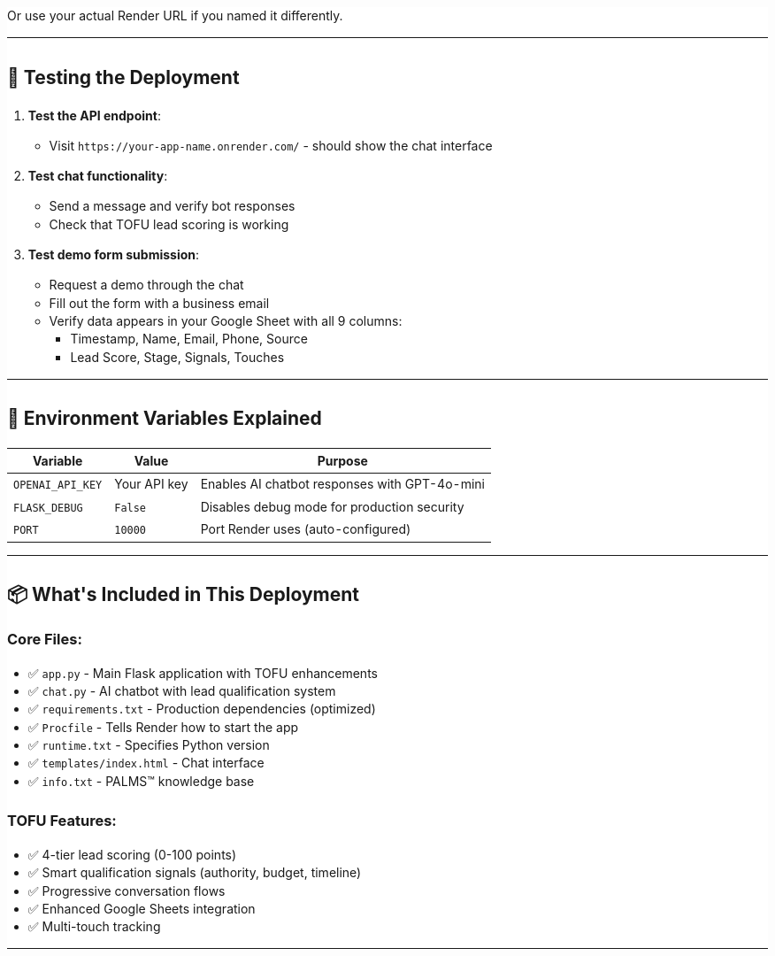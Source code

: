 Or use your actual Render URL if you named it differently.

---

## 🧪 Testing the Deployment

1. **Test the API endpoint**: 
   - Visit `https://your-app-name.onrender.com/` - should show the chat interface
   
2. **Test chat functionality**:
   - Send a message and verify bot responses
   - Check that TOFU lead scoring is working
   
3. **Test demo form submission**:
   - Request a demo through the chat
   - Fill out the form with a business email
   - Verify data appears in your Google Sheet with all 9 columns:
     - Timestamp, Name, Email, Phone, Source
     - Lead Score, Stage, Signals, Touches

---

## 🔧 Environment Variables Explained

| Variable | Value | Purpose |
|----------|-------|---------|
| `OPENAI_API_KEY` | Your API key | Enables AI chatbot responses with GPT-4o-mini |
| `FLASK_DEBUG` | `False` | Disables debug mode for production security |
| `PORT` | `10000` | Port Render uses (auto-configured) |

---

## 📦 What's Included in This Deployment

### Core Files:
- ✅ `app.py` - Main Flask application with TOFU enhancements
- ✅ `chat.py` - AI chatbot with lead qualification system
- ✅ `requirements.txt` - Production dependencies (optimized)
- ✅ `Procfile` - Tells Render how to start the app
- ✅ `runtime.txt` - Specifies Python version
- ✅ `templates/index.html` - Chat interface
- ✅ `info.txt` - PALMS™ knowledge base

### TOFU Features:
- ✅ 4-tier lead scoring (0-100 points)
- ✅ Smart qualification signals (authority, budget, timeline)
- ✅ Progressive conversation flows
- ✅ Enhanced Google Sheets integration
- ✅ Multi-touch tracking

---